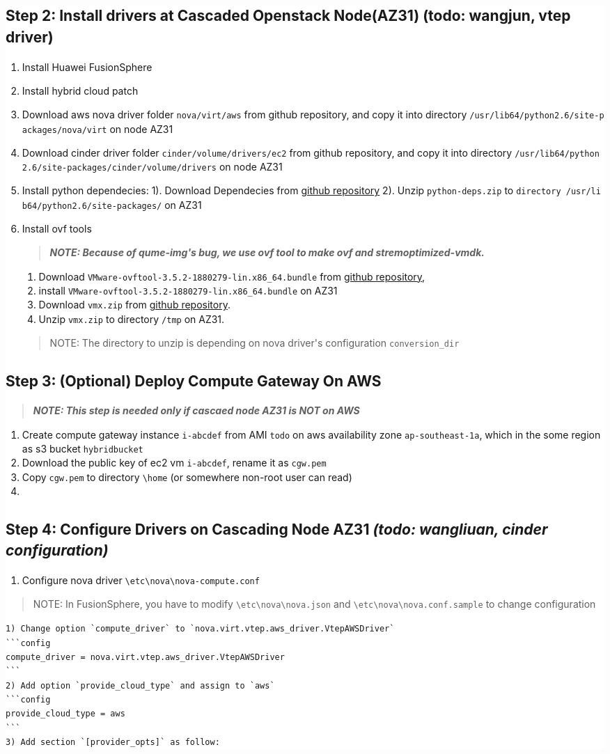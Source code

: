 Step 2: Install drivers at Cascaded Openstack Node(AZ31) (todo: wangjun, vtep driver) 
---


1. Install Huawei FusionSphere
2. Install hybrid cloud patch
2. Download aws nova driver folder `nova/virt/aws` from github repository, and copy it into directory `/usr/lib64/python2.6/site-packages/nova/virt` on node AZ31 
3. Download cinder driver folder `cinder/volume/drivers/ec2` from github repository, and copy it into directory  `/usr/lib64/python2.6/site-packages/cinder/volume/drivers` on node AZ31 
4. Install python dependecies:
    1). Download Dependecies from [github repository](https://github.com/Hybrid-Cloud/badam/tree/master/hybrid_cloud_deps/aws)
    2). Unzip `python-deps.zip` to `directory /usr/lib64/python2.6/site-packages/` on AZ31
5. Install ovf tools
    > ***NOTE: Because of qume-img's bug,  we use ovf tool to make ovf and stremoptimized-vmdk.***   

    1) Download `VMware-ovftool-3.5.2-1880279-lin.x86_64.bundle` from [github repository](https://github.com/Hybrid-Cloud/badam/tree/master/hybrid_cloud_deps/vcloud/1_package), 
    2) install `VMware-ovftool-3.5.2-1880279-lin.x86_64.bundle` on AZ31
    3) Download `vmx.zip` from [github repository](https://github.com/Hybrid-Cloud/badam/tree/master/hybrid_cloud_deps/aws).
    4) Unzip `vmx.zip` to directory `/tmp` on AZ31. 
    > NOTE: The directory to unzip is depending on nova driver's configuration `conversion_dir`

    

Step 3: (Optional) Deploy Compute Gateway On AWS
------------------------------------------------

> ***NOTE: This step is needed only if cascaed node AZ31 is NOT on AWS***

1. Create compute gateway instance `i-abcdef` from AMI `todo` on aws availability zone `ap-southeast-1a`, which in the some region as s3 bucket `hybridbucket`
2. Download the public key of ec2 vm `i-abcdef`, rename it as `cgw.pem`
3. Copy `cgw.pem` to directory `\home` (or somewhere non-root user can read)
4. 



Step 4: Configure Drivers on Cascading Node AZ31 *(todo: wangliuan, cinder configuration)*
------------------------------------------------

1. Configure nova driver `\etc\nova\nova-compute.conf`
> NOTE: In FusionSphere, you have to modify `\etc\nova\nova.json` and `\etc\nova\nova.conf.sample` to change configuration
    
    1) Change option `compute_driver` to `nova.virt.vtep.aws_driver.VtepAWSDriver`
    ```config 
    compute_driver = nova.virt.vtep.aws_driver.VtepAWSDriver
    ```
    2) Add option `provide_cloud_type` and assign to `aws`
    ```config 
    provide_cloud_type = aws
    ```
    3) Add section `[provider_opts]` as follow:
